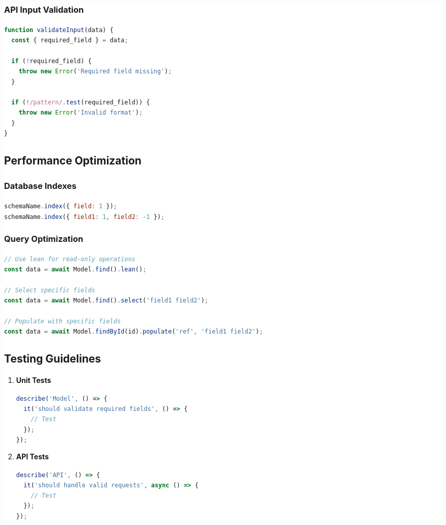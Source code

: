 ### API Input Validation
```javascript
function validateInput(data) {
  const { required_field } = data;
  
  if (!required_field) {
    throw new Error('Required field missing');
  }
  
  if (!/pattern/.test(required_field)) {
    throw new Error('Invalid format');
  }
}
```

## Performance Optimization

### Database Indexes
```javascript
schemaName.index({ field: 1 });
schemaName.index({ field1: 1, field2: -1 });
```

### Query Optimization
```javascript
// Use lean for read-only operations
const data = await Model.find().lean();

// Select specific fields
const data = await Model.find().select('field1 field2');

// Populate with specific fields
const data = await Model.findById(id).populate('ref', 'field1 field2');
```

## Testing Guidelines

1. **Unit Tests**
   ```javascript
   describe('Model', () => {
     it('should validate required fields', () => {
       // Test
     });
   });
   ```

2. **API Tests**
   ```javascript
   describe('API', () => {
     it('should handle valid requests', async () => {
       // Test
     });
   });
   ```
